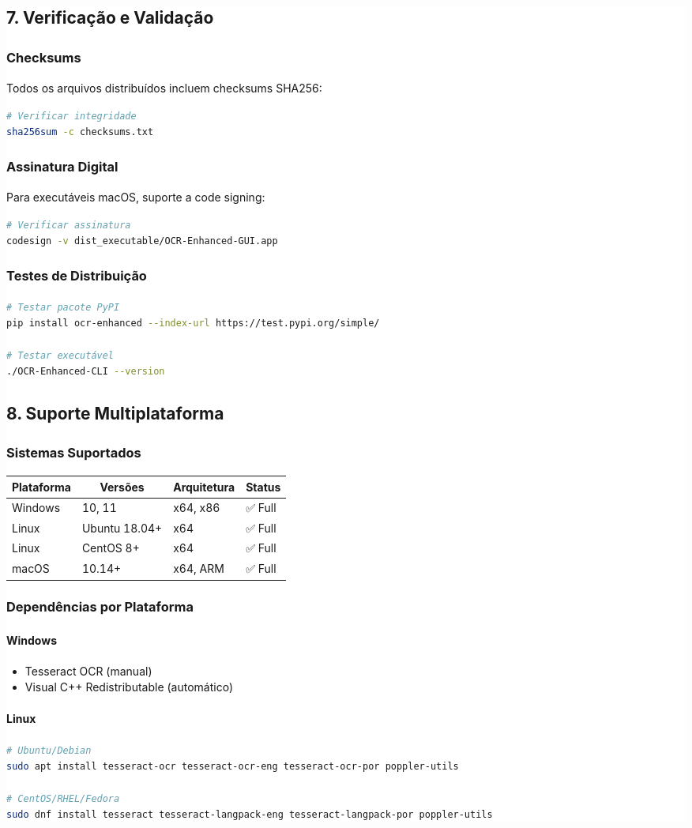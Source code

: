 ## 7. Verificação e Validação

### Checksums

Todos os arquivos distribuídos incluem checksums SHA256:

```bash
# Verificar integridade
sha256sum -c checksums.txt
```

### Assinatura Digital

Para executáveis macOS, suporte a code signing:

```bash
# Verificar assinatura
codesign -v dist_executable/OCR-Enhanced-GUI.app
```

### Testes de Distribuição

```bash
# Testar pacote PyPI
pip install ocr-enhanced --index-url https://test.pypi.org/simple/

# Testar executável
./OCR-Enhanced-CLI --version
```

## 8. Suporte Multiplataforma

### Sistemas Suportados

| Plataforma | Versões | Arquitetura | Status |
|------------|---------|-------------|--------|
| Windows    | 10, 11  | x64, x86    | ✅ Full |
| Linux      | Ubuntu 18.04+ | x64     | ✅ Full |
| Linux      | CentOS 8+     | x64     | ✅ Full |
| macOS      | 10.14+        | x64, ARM | ✅ Full |

### Dependências por Plataforma

#### Windows
- Tesseract OCR (manual)
- Visual C++ Redistributable (automático)

#### Linux
```bash
# Ubuntu/Debian
sudo apt install tesseract-ocr tesseract-ocr-eng tesseract-ocr-por poppler-utils

# CentOS/RHEL/Fedora
sudo dnf install tesseract tesseract-langpack-eng tesseract-langpack-por poppler-utils
```
